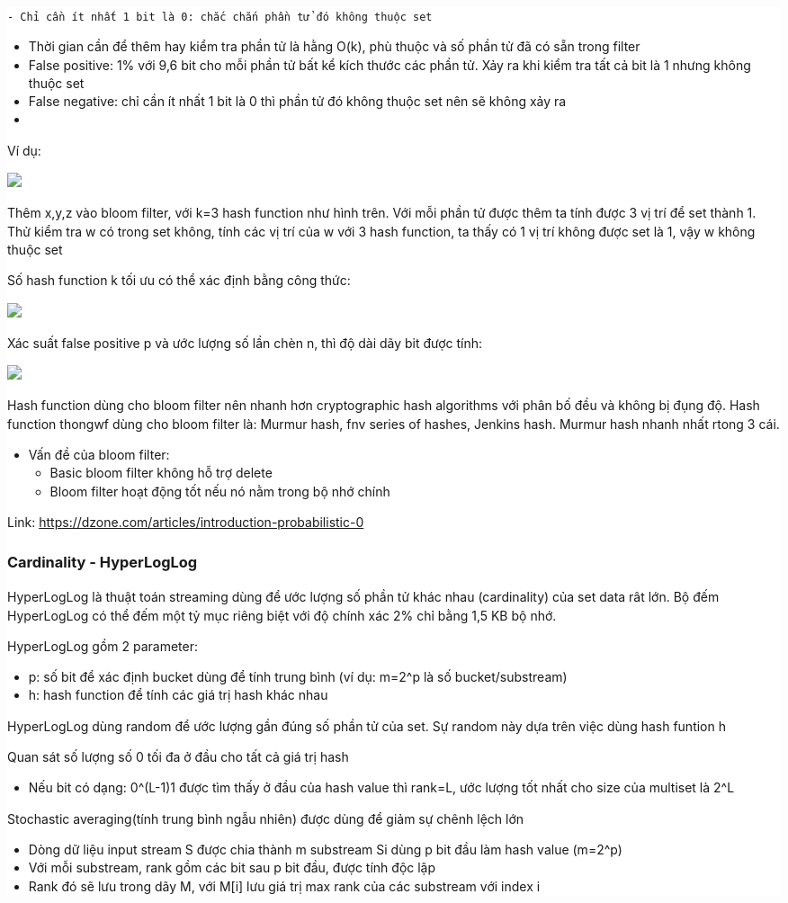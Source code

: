     - Chỉ cần ít nhất 1 bit là 0: chắc chắn phần tử đó không thuộc set
- Thời gian cần để thêm hay kiểm tra phần tử là hằng O(k), phù thuộc và số phần tử đã có sẵn trong filter
- False positive: 1% với 9,6 bit cho mỗi phần tử bất kể kích thước các phần tử. Xảy ra khi kiểm tra tất cả bit là 1 nhưng không thuộc set
- False negative: chỉ cần ít nhất 1 bit là 0 thì phần tử đó không thuộc set nên sẽ không xảy ra
- 

Ví dụ:

![](http://peachyo.github.io/images/Probabilistic1.png)

Thêm x,y,z vào bloom filter, với k=3 hash function như hình trên. Với mỗi phần tử được thêm ta tính được 3 vị trí để set thành 1. 
Thử kiểm tra w có trong set không, tính các vị trí của w với 3 hash function, ta thấy có 1 vị trí không được set là 1, vậy w không thuộc set

Số hash function k tối ưu có thể xác định bằng công thức:

![](http://peachyo.github.io/images/Probabilistic2.png)

Xác suất false positive p và ước lượng số lần chèn n, thì độ dài dãy bit được tính:

![](http://peachyo.github.io/images/Probabilistic3.png)

Hash function dùng cho bloom filter nên nhanh hơn cryptographic hash algorithms với phân bố đều và không bị đụng độ. Hash function thongwf dùng cho bloom filter là: Murmur hash, fnv series of hashes, Jenkins hash. Murmur hash nhanh nhất rtong 3 cái.

- Vấn đề của bloom filter:
  - Basic bloom filter không hỗ trợ delete
  - Bloom filter hoạt động tốt nếu nó nằm trong bộ nhớ chính

Link: https://dzone.com/articles/introduction-probabilistic-0

### Cardinality - HyperLogLog
HyperLogLog là thuật toán streaming dùng để ước lượng số phần tử khác nhau (cardinality) của set data rât lớn.  Bộ đếm HyperLogLog có thể đếm một tỷ mục riêng biệt với độ chính xác 2% chỉ bằng 1,5 KB bộ nhớ.

HyperLogLog gồm 2 parameter:
- p: số bit để xác định bucket dùng để tính trung bình (ví dụ: m=2^p là số bucket/substream)
- h: hash function để tính các giá trị hash khác nhau
  
HyperLogLog dùng random để ước lượng gần đúng số phần tử của set. Sự random này dựa trên việc dùng hash funtion h

Quan sát số lượng số 0 tối đa ở đầu cho tất cả giá trị hash
- Nếu bit có dạng: 0^(L-1)1 được tìm thấy ở đầu của hash value thì rank=L, ước lượng tốt nhất cho size của multiset là 2^L

Stochastic averaging(tính trung bình ngẫu nhiên) được dùng để giảm sự chênh lệch lớn
- Dòng dữ liệu input stream S được chia thành m substream Si dùng p bit đầu làm hash value (m=2^p)
- Với mỗi substream, rank gồm các bit sau p bit đầu, được tính độc lập
- Rank đó sẽ lưu trong dãy M, với M[i] lưu giá trị max rank của các substream với index i
